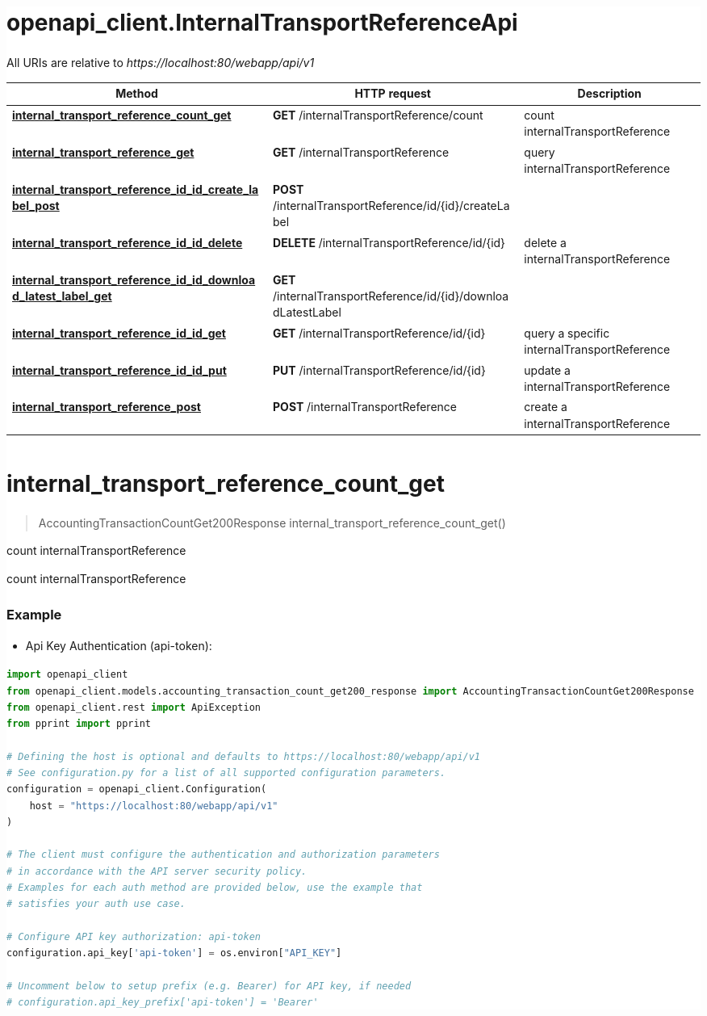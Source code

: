# openapi_client.InternalTransportReferenceApi

All URIs are relative to *https://localhost:80/webapp/api/v1*

Method | HTTP request | Description
------------- | ------------- | -------------
[**internal_transport_reference_count_get**](InternalTransportReferenceApi.md#internal_transport_reference_count_get) | **GET** /internalTransportReference/count | count internalTransportReference
[**internal_transport_reference_get**](InternalTransportReferenceApi.md#internal_transport_reference_get) | **GET** /internalTransportReference | query internalTransportReference
[**internal_transport_reference_id_id_create_label_post**](InternalTransportReferenceApi.md#internal_transport_reference_id_id_create_label_post) | **POST** /internalTransportReference/id/{id}/createLabel | 
[**internal_transport_reference_id_id_delete**](InternalTransportReferenceApi.md#internal_transport_reference_id_id_delete) | **DELETE** /internalTransportReference/id/{id} | delete a internalTransportReference
[**internal_transport_reference_id_id_download_latest_label_get**](InternalTransportReferenceApi.md#internal_transport_reference_id_id_download_latest_label_get) | **GET** /internalTransportReference/id/{id}/downloadLatestLabel | 
[**internal_transport_reference_id_id_get**](InternalTransportReferenceApi.md#internal_transport_reference_id_id_get) | **GET** /internalTransportReference/id/{id} | query a specific internalTransportReference
[**internal_transport_reference_id_id_put**](InternalTransportReferenceApi.md#internal_transport_reference_id_id_put) | **PUT** /internalTransportReference/id/{id} | update a internalTransportReference
[**internal_transport_reference_post**](InternalTransportReferenceApi.md#internal_transport_reference_post) | **POST** /internalTransportReference | create a internalTransportReference


# **internal_transport_reference_count_get**
> AccountingTransactionCountGet200Response internal_transport_reference_count_get()

count internalTransportReference

count internalTransportReference

### Example

* Api Key Authentication (api-token):

```python
import openapi_client
from openapi_client.models.accounting_transaction_count_get200_response import AccountingTransactionCountGet200Response
from openapi_client.rest import ApiException
from pprint import pprint

# Defining the host is optional and defaults to https://localhost:80/webapp/api/v1
# See configuration.py for a list of all supported configuration parameters.
configuration = openapi_client.Configuration(
    host = "https://localhost:80/webapp/api/v1"
)

# The client must configure the authentication and authorization parameters
# in accordance with the API server security policy.
# Examples for each auth method are provided below, use the example that
# satisfies your auth use case.

# Configure API key authorization: api-token
configuration.api_key['api-token'] = os.environ["API_KEY"]

# Uncomment below to setup prefix (e.g. Bearer) for API key, if needed
# configuration.api_key_prefix['api-token'] = 'Bearer'

```